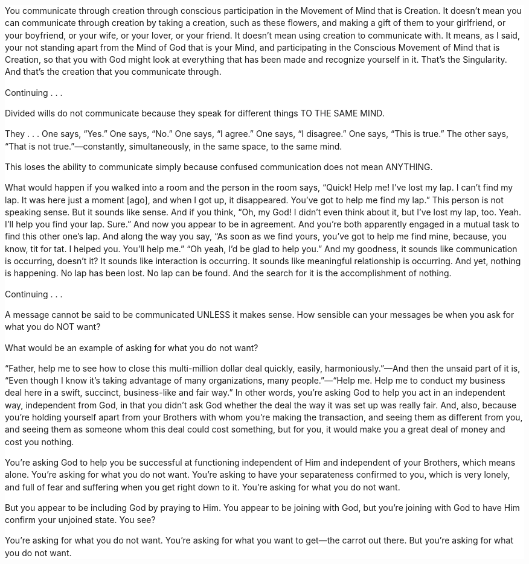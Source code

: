 You communicate through creation through conscious participation in the Movement of Mind that is Creation. It doesn’t mean you can communicate through creation by taking a creation, such as these flowers, and making a gift of them to your girlfriend, or your boyfriend, or your wife, or your lover, or your friend. It doesn’t mean using creation to communicate with. It means, as I said, your not standing apart from the Mind of God that is your Mind, and participating in the Conscious Movement of Mind that is Creation, so that you with God might look at everything that has been made and recognize yourself in it. That’s the Singularity. And that’s the creation that you communicate through.

Continuing . . .

Divided wills do not communicate because they speak for different things TO THE SAME MIND.  

They . . . One says, “Yes.” One says, “No.” One says, “I agree.” One says, “I disagree.” One says, “This is true.” The other says, “That is not true.”—constantly, simultaneously, in the same space, to the same mind.

This loses the ability to communicate simply because confused communication does not mean ANYTHING.  

What would happen if you walked into a room and the person in the room says, “Quick! Help me! I’ve lost my lap. I can’t find my lap. It was here just a moment [ago], and when I got up, it disappeared. You’ve got to help me find my lap.” This person is not speaking sense. But it sounds like sense. And if you think, “Oh, my God! I didn’t even think about it, but I’ve lost my lap, too. Yeah. I’ll help you find your lap. Sure.” And now you appear to be in agreement. And you’re both apparently engaged in a mutual task to find this other one’s lap. And along the way you say, “As soon as we find yours, you’ve got to help me find mine, because, you know, tit for tat. I helped you. You’ll help me.” “Oh yeah, I’d be glad to help you.” And my goodness, it sounds like communication is occurring, doesn’t it? It sounds like interaction is occurring. It sounds like meaningful relationship is occurring. And yet, nothing is happening. No lap has been lost. No lap can be found. And the search for it is the accomplishment of nothing.

Continuing . . .

A message cannot be said to be communicated UNLESS it makes sense. How sensible can your messages be when you ask for what you do NOT want?  

What would be an example of asking for what you do not want?

“Father, help me to see how to close this multi-million dollar deal quickly, easily, harmoniously.”—And then the unsaid part of it is, “Even though I know it’s taking advantage of many organizations, many people.”—“Help me. Help me to conduct my business deal here in a swift, succinct, business-like and fair way.” In other words, you’re asking God to help you act in an independent way, independent from God, in that you didn’t ask God whether the deal the way it was set up was really fair. And, also, because you’re holding yourself apart from your Brothers with whom you’re making the transaction, and seeing them as different from you, and seeing them as someone whom this deal could cost something, but for you, it would make you a great deal of money and cost you nothing.

You’re asking God to help you be successful at functioning independent of Him and independent of your Brothers, which means alone. You’re asking for what you do not want. You’re asking to have your separateness confirmed to you, which is very lonely, and full of fear and suffering when you get right down to it. You’re asking for what you do not want.

But you appear to be including God by praying to Him. You appear to be joining with God, but you’re joining with God to have Him confirm your unjoined state. You see?

You’re asking for what you do not want. You’re asking for what you want to get—the carrot out there. But you’re asking for what you do not want.
